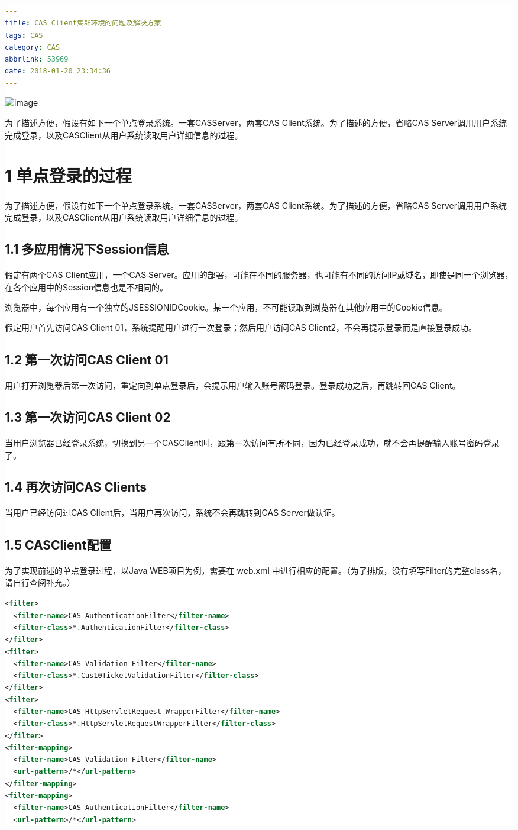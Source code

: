 ```yaml
---
title: CAS Client集群环境的问题及解决方案
tags: CAS
category: CAS
abbrlink: 53969
date: 2018-01-20 23:34:36
---
```

![image](http://ovi3ob9p4.bkt.clouddn.com/TIETU/CT0092.jpg)

为了描述方便，假设有如下一个单点登录系统。一套CASServer，两套CAS Client系统。为了描述的方便，省略CAS Server调用用户系统完成登录，以及CASClient从用户系统读取用户详细信息的过程。


# **1 单点登录的过程**

为了描述方便，假设有如下一个单点登录系统。一套CASServer，两套CAS Client系统。为了描述的方便，省略CAS Server调用用户系统完成登录，以及CASClient从用户系统读取用户详细信息的过程。

## **1.1 多应用情况下Session信息**

假定有两个CAS Client应用，一个CAS Server。应用的部署，可能在不同的服务器，也可能有不同的访问IP或域名，即使是同一个浏览器，在各个应用中的Session信息也是不相同的。

浏览器中，每个应用有一个独立的JSESSIONIDCookie。某一个应用，不可能读取到浏览器在其他应用中的Cookie信息。

假定用户首先访问CAS Client 01，系统提醒用户进行一次登录；然后用户访问CAS Client2，不会再提示登录而是直接登录成功。

## **1.2 第一次访问CAS Client 01**

用户打开浏览器后第一次访问，重定向到单点登录后，会提示用户输入账号密码登录。登录成功之后，再跳转回CAS Client。

## **1.3 第一次访问CAS Client 02**

当用户浏览器已经登录系统，切换到另一个CASClient时，跟第一次访问有所不同，因为已经登录成功，就不会再提醒输入账号密码登录了。

## **1.4 再次访问CAS Clients**

当用户已经访问过CAS Client后，当用户再次访问，系统不会再跳转到CAS Server做认证。

## **1.5 CASClient配置**

为了实现前述的单点登录过程，以Java WEB项目为例，需要在 web.xml 中进行相应的配置。（为了排版，没有填写Filter的完整class名，请自行查阅补充。）

```xml
<filter>
  <filter-name>CAS AuthenticationFilter</filter-name>
  <filter-class>*.AuthenticationFilter</filter-class>
</filter>
<filter>
  <filter-name>CAS Validation Filter</filter-name>
  <filter-class>*.Cas10TicketValidationFilter</filter-class>
</filter>
<filter>
  <filter-name>CAS HttpServletRequest WrapperFilter</filter-name>
  <filter-class>*.HttpServletRequestWrapperFilter</filter-class>
</filter>
<filter-mapping>
  <filter-name>CAS Validation Filter</filter-name>
  <url-pattern>/*</url-pattern>
</filter-mapping>
<filter-mapping>
  <filter-name>CAS AuthenticationFilter</filter-name>
  <url-pattern>/*</url-pattern>
```